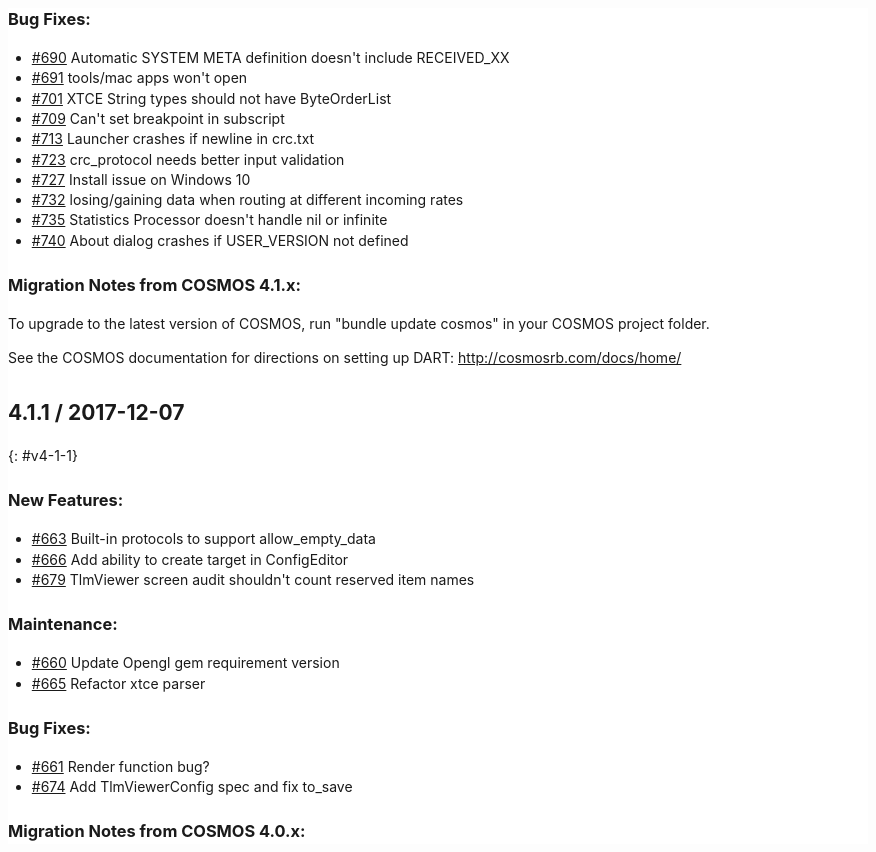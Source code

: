 ### Bug Fixes:

- [#690](https://github.com/BallAerospace/COSMOS/issues/690) Automatic SYSTEM META definition doesn't include RECEIVED_XX
- [#691](https://github.com/BallAerospace/COSMOS/issues/691) tools/mac apps won't open
- [#701](https://github.com/BallAerospace/COSMOS/issues/701) XTCE String types should not have ByteOrderList
- [#709](https://github.com/BallAerospace/COSMOS/issues/709) Can't set breakpoint in subscript
- [#713](https://github.com/BallAerospace/COSMOS/issues/713) Launcher crashes if newline in crc.txt
- [#723](https://github.com/BallAerospace/COSMOS/issues/723) crc_protocol needs better input validation
- [#727](https://github.com/BallAerospace/COSMOS/issues/727) Install issue on Windows 10
- [#732](https://github.com/BallAerospace/COSMOS/issues/732) losing/gaining data when routing at different incoming rates
- [#735](https://github.com/BallAerospace/COSMOS/issues/735) Statistics Processor doesn't handle nil or infinite
- [#740](https://github.com/BallAerospace/COSMOS/issues/740) About dialog crashes if USER_VERSION not defined

### Migration Notes from COSMOS 4.1.x:

To upgrade to the latest version of COSMOS, run "bundle update cosmos" in your COSMOS project folder.

See the COSMOS documentation for directions on setting up DART: http://cosmosrb.com/docs/home/

## 4.1.1 / 2017-12-07

{: #v4-1-1}

### New Features:

- [#663](https://github.com/BallAerospace/COSMOS/issues/663) Built-in protocols to support allow_empty_data
- [#666](https://github.com/BallAerospace/COSMOS/issues/666) Add ability to create target in ConfigEditor
- [#679](https://github.com/BallAerospace/COSMOS/issues/679) TlmViewer screen audit shouldn't count reserved item names

### Maintenance:

- [#660](https://github.com/BallAerospace/COSMOS/issues/660) Update Opengl gem requirement version
- [#665](https://github.com/BallAerospace/COSMOS/issues/665) Refactor xtce parser

### Bug Fixes:

- [#661](https://github.com/BallAerospace/COSMOS/issues/661) Render function bug?
- [#674](https://github.com/BallAerospace/COSMOS/issues/674) Add TlmViewerConfig spec and fix to_save

### Migration Notes from COSMOS 4.0.x:
